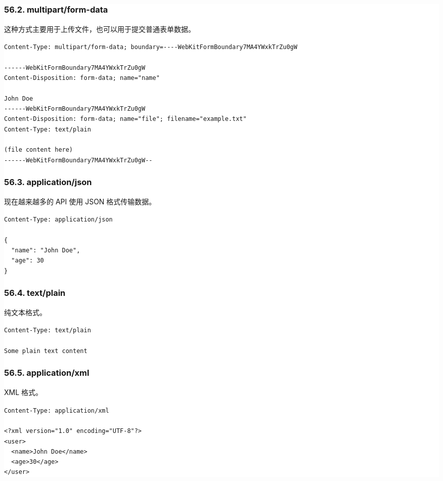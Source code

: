 ### 56.2. multipart/form-data

这种方式主要用于上传文件，也可以用于提交普通表单数据。

```http
Content-Type: multipart/form-data; boundary=----WebKitFormBoundary7MA4YWxkTrZu0gW

------WebKitFormBoundary7MA4YWxkTrZu0gW
Content-Disposition: form-data; name="name"

John Doe
------WebKitFormBoundary7MA4YWxkTrZu0gW
Content-Disposition: form-data; name="file"; filename="example.txt"
Content-Type: text/plain

(file content here)
------WebKitFormBoundary7MA4YWxkTrZu0gW--
```

### 56.3. application/json

现在越来越多的 API 使用 JSON 格式传输数据。

```http
Content-Type: application/json

{
  "name": "John Doe",
  "age": 30
}
```

### 56.4. text/plain

纯文本格式。

```http
Content-Type: text/plain

Some plain text content
```

### 56.5. application/xml

XML 格式。

```http
Content-Type: application/xml

<?xml version="1.0" encoding="UTF-8"?>
<user>
  <name>John Doe</name>
  <age>30</age>
</user>
```
